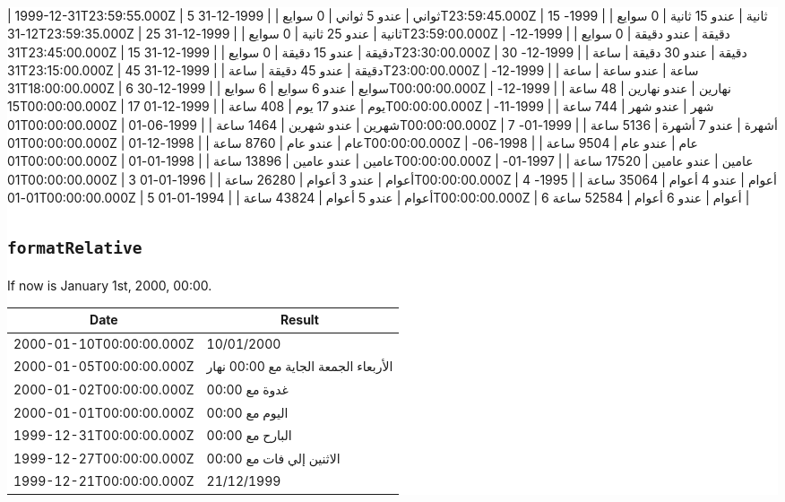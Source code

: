 | 1999-12-31T23:59:55.000Z | 5 ثواني  | عندو 5 ثواني      | 0 سوايع                        |
| 1999-12-31T23:59:45.000Z | 15 ثانية | عندو 15 ثانية     | 0 سوايع                        |
| 1999-12-31T23:59:35.000Z | 25 ثانية | عندو 25 ثانية     | 0 سوايع                        |
| 1999-12-31T23:59:00.000Z | دقيقة    | عندو دقيقة        | 0 سوايع                        |
| 1999-12-31T23:45:00.000Z | 15 دقيقة | عندو 15 دقيقة     | 0 سوايع                        |
| 1999-12-31T23:30:00.000Z | 30 دقيقة | عندو 30 دقيقة     | ساعة                           |
| 1999-12-31T23:15:00.000Z | 45 دقيقة | عندو 45 دقيقة     | ساعة                           |
| 1999-12-31T23:00:00.000Z | ساعة     | عندو ساعة         | ساعة                           |
| 1999-12-31T18:00:00.000Z | 6 سوايع  | عندو 6 سوايع      | 6 سوايع                        |
| 1999-12-30T00:00:00.000Z | نهارين   | عندو نهارين       | 48 ساعة                        |
| 1999-12-15T00:00:00.000Z | 17 يوم   | عندو 17 يوم       | 408 ساعة                       |
| 1999-12-01T00:00:00.000Z | شهر      | عندو شهر          | 744 ساعة                       |
| 1999-11-01T00:00:00.000Z | شهرين    | عندو شهرين        | 1464 ساعة                      |
| 1999-06-01T00:00:00.000Z | 7 أشهرة  | عندو 7 أشهرة      | 5136 ساعة                      |
| 1999-01-01T00:00:00.000Z | عام      | عندو عام          | 8760 ساعة                      |
| 1998-12-01T00:00:00.000Z | عام      | عندو عام          | 9504 ساعة                      |
| 1998-06-01T00:00:00.000Z | عامين    | عندو عامين        | 13896 ساعة                     |
| 1998-01-01T00:00:00.000Z | عامين    | عندو عامين        | 17520 ساعة                     |
| 1997-01-01T00:00:00.000Z | 3 أعوام  | عندو 3 أعوام      | 26280 ساعة                     |
| 1996-01-01T00:00:00.000Z | 4 أعوام  | عندو 4 أعوام      | 35064 ساعة                     |
| 1995-01-01T00:00:00.000Z | 5 أعوام  | عندو 5 أعوام      | 43824 ساعة                     |
| 1994-01-01T00:00:00.000Z | 6 أعوام  | عندو 6 أعوام      | 52584 ساعة                     |

## `formatRelative`

If now is January 1st, 2000, 00:00.

| Date                     | Result                               |
| ------------------------ | ------------------------------------ |
| 2000-01-10T00:00:00.000Z | 10/01/2000                           |
| 2000-01-05T00:00:00.000Z | الأربعاء الجمعة الجاية مع 00:00 نهار |
| 2000-01-02T00:00:00.000Z | غدوة مع 00:00                        |
| 2000-01-01T00:00:00.000Z | اليوم مع 00:00                       |
| 1999-12-31T00:00:00.000Z | البارح مع 00:00                      |
| 1999-12-27T00:00:00.000Z | الاثنين إلي فات مع 00:00             |
| 1999-12-21T00:00:00.000Z | 21/12/1999                           |
